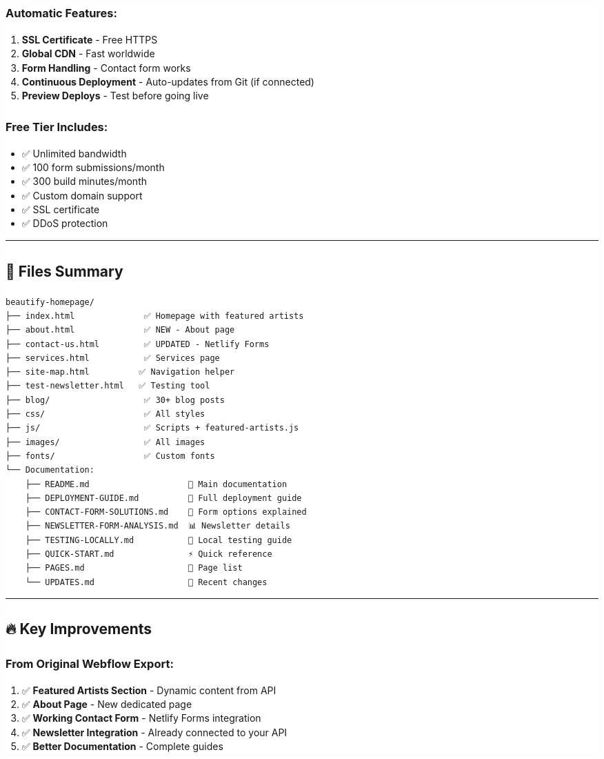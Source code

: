 ### Automatic Features:
1. **SSL Certificate** - Free HTTPS
2. **Global CDN** - Fast worldwide
3. **Form Handling** - Contact form works
4. **Continuous Deployment** - Auto-updates from Git (if connected)
5. **Preview Deploys** - Test before going live

### Free Tier Includes:
- ✅ Unlimited bandwidth
- ✅ 100 form submissions/month
- ✅ 300 build minutes/month
- ✅ Custom domain support
- ✅ SSL certificate
- ✅ DDoS protection

---

## 📁 Files Summary

```
beautify-homepage/
├── index.html              ✅ Homepage with featured artists
├── about.html              ✅ NEW - About page
├── contact-us.html         ✅ UPDATED - Netlify Forms
├── services.html           ✅ Services page
├── site-map.html          ✅ Navigation helper
├── test-newsletter.html   ✅ Testing tool
├── blog/                   ✅ 30+ blog posts
├── css/                    ✅ All styles
├── js/                     ✅ Scripts + featured-artists.js
├── images/                 ✅ All images
├── fonts/                  ✅ Custom fonts
└── Documentation:
    ├── README.md                    📖 Main documentation
    ├── DEPLOYMENT-GUIDE.md          🚀 Full deployment guide
    ├── CONTACT-FORM-SOLUTIONS.md    📧 Form options explained
    ├── NEWSLETTER-FORM-ANALYSIS.md  📊 Newsletter details
    ├── TESTING-LOCALLY.md           🧪 Local testing guide
    ├── QUICK-START.md               ⚡ Quick reference
    ├── PAGES.md                     📄 Page list
    └── UPDATES.md                   📝 Recent changes
```

---

## 🔥 Key Improvements

### From Original Webflow Export:
1. ✅ **Featured Artists Section** - Dynamic content from API
2. ✅ **About Page** - New dedicated page
3. ✅ **Working Contact Form** - Netlify Forms integration
4. ✅ **Newsletter Integration** - Already connected to your API
5. ✅ **Better Documentation** - Complete guides
